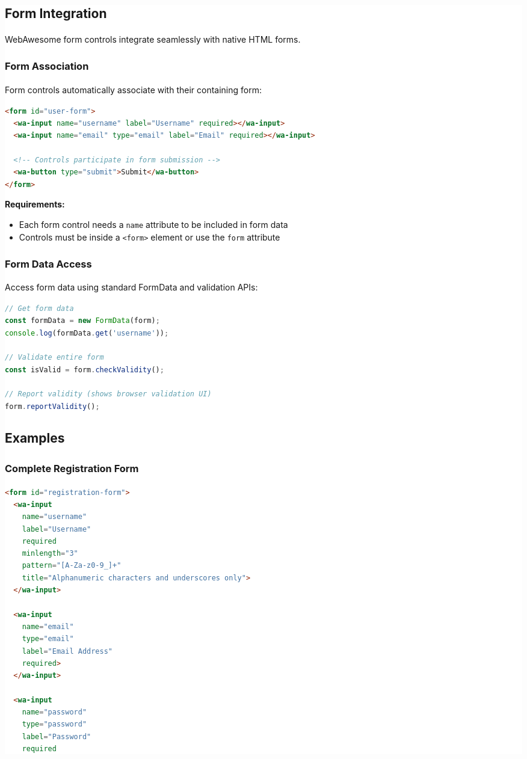 ## Form Integration

WebAwesome form controls integrate seamlessly with native HTML forms.

### Form Association

Form controls automatically associate with their containing form:

```html
<form id="user-form">
  <wa-input name="username" label="Username" required></wa-input>
  <wa-input name="email" type="email" label="Email" required></wa-input>

  <!-- Controls participate in form submission -->
  <wa-button type="submit">Submit</wa-button>
</form>
```

**Requirements:**
- Each form control needs a `name` attribute to be included in form data
- Controls must be inside a `<form>` element or use the `form` attribute

### Form Data Access

Access form data using standard FormData and validation APIs:

```javascript
// Get form data
const formData = new FormData(form);
console.log(formData.get('username'));

// Validate entire form
const isValid = form.checkValidity();

// Report validity (shows browser validation UI)
form.reportValidity();
```

## Examples

### Complete Registration Form

```html
<form id="registration-form">
  <wa-input
    name="username"
    label="Username"
    required
    minlength="3"
    pattern="[A-Za-z0-9_]+"
    title="Alphanumeric characters and underscores only">
  </wa-input>

  <wa-input
    name="email"
    type="email"
    label="Email Address"
    required>
  </wa-input>

  <wa-input
    name="password"
    type="password"
    label="Password"
    required
```